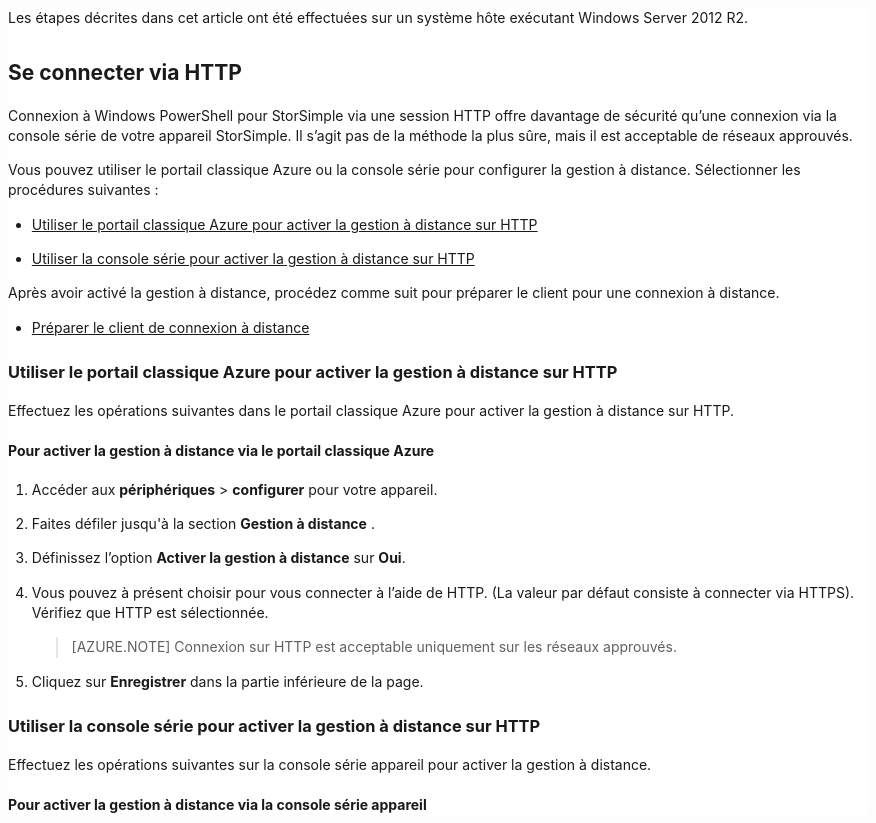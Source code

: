 Les étapes décrites dans cet article ont été effectuées sur un système hôte exécutant Windows Server 2012 R2.

## <a name="connect-through-http"></a>Se connecter via HTTP

Connexion à Windows PowerShell pour StorSimple via une session HTTP offre davantage de sécurité qu’une connexion via la console série de votre appareil StorSimple. Il s’agit pas de la méthode la plus sûre, mais il est acceptable de réseaux approuvés.

Vous pouvez utiliser le portail classique Azure ou la console série pour configurer la gestion à distance. Sélectionner les procédures suivantes :

- [Utiliser le portail classique Azure pour activer la gestion à distance sur HTTP](#use-the-azure-classic-portal-to-enable-remote-management-over-http)

- [Utiliser la console série pour activer la gestion à distance sur HTTP](#use-the-serial-console-to-enable-remote-management-over-http)

Après avoir activé la gestion à distance, procédez comme suit pour préparer le client pour une connexion à distance.

- [Préparer le client de connexion à distance](#prepare-the-client-for-remote-connection)

### <a name="use-the-azure-classic-portal-to-enable-remote-management-over-http"></a>Utiliser le portail classique Azure pour activer la gestion à distance sur HTTP 

Effectuez les opérations suivantes dans le portail classique Azure pour activer la gestion à distance sur HTTP.

#### <a name="to-enable-remote-management-through-the-azure-classic-portal"></a>Pour activer la gestion à distance via le portail classique Azure

1. Accéder aux **périphériques** > **configurer** pour votre appareil.

2. Faites défiler jusqu'à la section **Gestion à distance** .

3. Définissez l’option **Activer la gestion à distance** sur **Oui**.

4. Vous pouvez à présent choisir pour vous connecter à l’aide de HTTP. (La valeur par défaut consiste à connecter via HTTPS). Vérifiez que HTTP est sélectionnée.

    >[AZURE.NOTE] Connexion sur HTTP est acceptable uniquement sur les réseaux approuvés.

6. Cliquez sur **Enregistrer** dans la partie inférieure de la page.

### <a name="use-the-serial-console-to-enable-remote-management-over-http"></a>Utiliser la console série pour activer la gestion à distance sur HTTP

Effectuez les opérations suivantes sur la console série appareil pour activer la gestion à distance.

#### <a name="to-enable-remote-management-through-the-device-serial-console"></a>Pour activer la gestion à distance via la console série appareil

